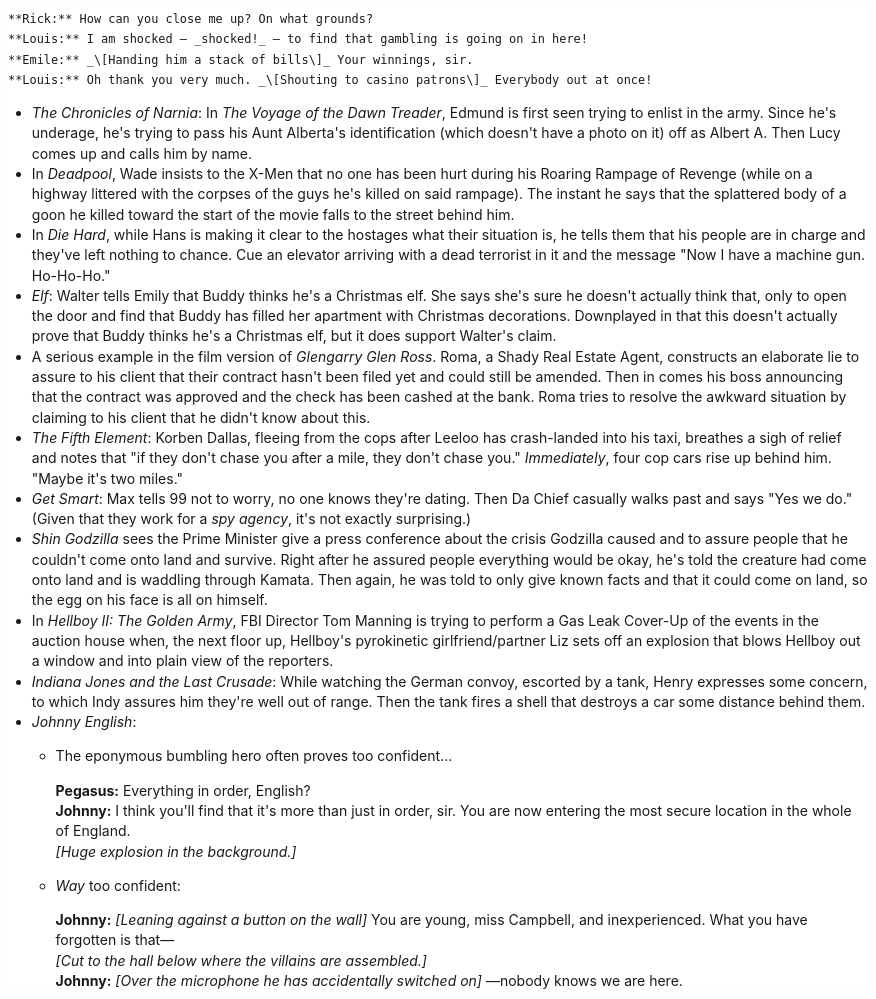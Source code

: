     **Rick:** How can you close me up? On what grounds?  
    **Louis:** I am shocked — _shocked!_ — to find that gambling is going on in here!  
    **Emile:** _\[Handing him a stack of bills\]_ Your winnings, sir.  
    **Louis:** Oh thank you very much. _\[Shouting to casino patrons\]_ Everybody out at once!
    
-   _The Chronicles of Narnia_: In _The Voyage of the Dawn Treader_, Edmund is first seen trying to enlist in the army. Since he's underage, he's trying to pass his Aunt Alberta's identification (which doesn't have a photo on it) off as Albert A. Then Lucy comes up and calls him by name.
-   In _Deadpool_, Wade insists to the X-Men that no one has been hurt during his Roaring Rampage of Revenge (while on a highway littered with the corpses of the guys he's killed on said rampage). The instant he says that the splattered body of a goon he killed toward the start of the movie falls to the street behind him.
-   In _Die Hard_, while Hans is making it clear to the hostages what their situation is, he tells them that his people are in charge and they've left nothing to chance. Cue an elevator arriving with a dead terrorist in it and the message "Now I have a machine gun. Ho-Ho-Ho."
-   _Elf_: Walter tells Emily that Buddy thinks he's a Christmas elf. She says she's sure he doesn't actually think that, only to open the door and find that Buddy has filled her apartment with Christmas decorations. Downplayed in that this doesn't actually prove that Buddy thinks he's a Christmas elf, but it does support Walter's claim.
-   A serious example in the film version of _Glengarry Glen Ross_. Roma, a Shady Real Estate Agent, constructs an elaborate lie to assure to his client that their contract hasn't been filed yet and could still be amended. Then in comes his boss announcing that the contract was approved and the check has been cashed at the bank. Roma tries to resolve the awkward situation by claiming to his client that he didn't know about this.
-   _The Fifth Element_: Korben Dallas, fleeing from the cops after Leeloo has crash-landed into his taxi, breathes a sigh of relief and notes that "if they don't chase you after a mile, they don't chase you." _Immediately_, four cop cars rise up behind him. "Maybe it's two miles."
-   _Get Smart_: Max tells 99 not to worry, no one knows they're dating. Then Da Chief casually walks past and says "Yes we do." (Given that they work for a _spy agency_, it's not exactly surprising.)
-   _Shin Godzilla_ sees the Prime Minister give a press conference about the crisis Godzilla caused and to assure people that he couldn't come onto land and survive. Right after he assured people everything would be okay, he's told the creature had come onto land and is waddling through Kamata. Then again, he was told to only give known facts and that it could come on land, so the egg on his face is all on himself.
-   In _Hellboy II: The Golden Army_, FBI Director Tom Manning is trying to perform a Gas Leak Cover-Up of the events in the auction house when, the next floor up, Hellboy's pyrokinetic girlfriend/partner Liz sets off an explosion that blows Hellboy out a window and into plain view of the reporters.
-   _Indiana Jones and the Last Crusade_: While watching the German convoy, escorted by a tank, Henry expresses some concern, to which Indy assures him they're well out of range. Then the tank fires a shell that destroys a car some distance behind them.
-   _Johnny English_:
    -   The eponymous bumbling hero often proves too confident...
        
        **Pegasus:** Everything in order, English?  
        **Johnny:** I think you'll find that it's more than just in order, sir. You are now entering the most secure location in the whole of England.  
        _\[Huge explosion in the background.\]_
        
    -   _Way_ too confident:
        
        **Johnny:** _\[Leaning against a button on the wall\]_ You are young, miss Campbell, and inexperienced. What you have forgotten is that—  
        _\[Cut to the hall below where the villains are assembled.\]_  
        **Johnny:** _\[Over the microphone he has accidentally switched on\]_ —nobody knows we are here.
        